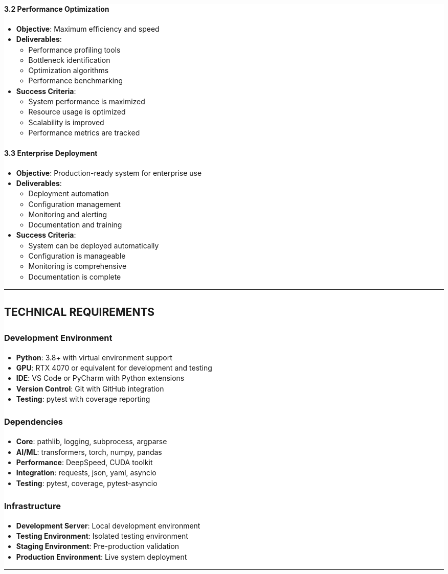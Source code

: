 #### 3.2 Performance Optimization
- **Objective**: Maximum efficiency and speed
- **Deliverables**:
  - Performance profiling tools
  - Bottleneck identification
  - Optimization algorithms
  - Performance benchmarking
- **Success Criteria**:
  - System performance is maximized
  - Resource usage is optimized
  - Scalability is improved
  - Performance metrics are tracked

#### 3.3 Enterprise Deployment
- **Objective**: Production-ready system for enterprise use
- **Deliverables**:
  - Deployment automation
  - Configuration management
  - Monitoring and alerting
  - Documentation and training
- **Success Criteria**:
  - System can be deployed automatically
  - Configuration is manageable
  - Monitoring is comprehensive
  - Documentation is complete

---

## TECHNICAL REQUIREMENTS

### Development Environment
- **Python**: 3.8+ with virtual environment support
- **GPU**: RTX 4070 or equivalent for development and testing
- **IDE**: VS Code or PyCharm with Python extensions
- **Version Control**: Git with GitHub integration
- **Testing**: pytest with coverage reporting

### Dependencies
- **Core**: pathlib, logging, subprocess, argparse
- **AI/ML**: transformers, torch, numpy, pandas
- **Performance**: DeepSpeed, CUDA toolkit
- **Integration**: requests, json, yaml, asyncio
- **Testing**: pytest, coverage, pytest-asyncio

### Infrastructure
- **Development Server**: Local development environment
- **Testing Environment**: Isolated testing environment
- **Staging Environment**: Pre-production validation
- **Production Environment**: Live system deployment

---